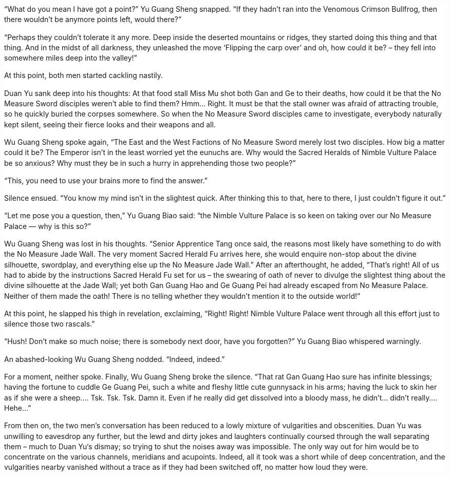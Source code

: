 “What do you mean I have got a point?” Yu Guang Sheng snapped. “If they hadn’t ran into the Venomous Crimson Bullfrog, then there wouldn’t be anymore points left, would there?”

“Perhaps they couldn’t tolerate it any more. Deep inside the deserted mountains or ridges, they started doing this thing and that thing. And in the midst of all darkness, they unleashed the move ‘Flipping the carp over’ and oh, how could it be? – they fell into somewhere miles deep into the valley!”

At this point, both men started cackling nastily.

Duan Yu sank deep into his thoughts: At that food stall Miss Mu shot both Gan and Ge to their deaths, how could it be that the No Measure Sword disciples weren’t able to find them? Hmm… Right. It must be that the stall owner was afraid of attracting trouble, so he quickly buried the corpses somewhere. So when the No Measure Sword disciples came to investigate, everybody naturally kept silent, seeing their fierce looks and their weapons and all.

Wu Guang Sheng spoke again, “The East and the West Factions of No Measure Sword merely lost two disciples. How big a matter could it be? The Emperor isn’t in the least worried yet the eunuchs are. Why would the Sacred Heralds of Nimble Vulture Palace be so anxious? Why must they be in such a hurry in apprehending those two people?”

“This, you need to use your brains more to find the answer.”

Silence ensued. “You know my mind isn’t in the slightest quick. After thinking this to that, here to there, I just couldn’t figure it out.”

“Let me pose you a question, then,” Yu Guang Biao said: “the Nimble Vulture Palace is so keen on taking over our No Measure Palace — why is this so?”

Wu Guang Sheng was lost in his thoughts. “Senior Apprentice Tang once said, the reasons most likely have something to do with the No Measure Jade Wall. The very moment Sacred Herald Fu arrives here, she would enquire non-stop about the divine silhouette, swordplay, and everything else up the No Measure Jade Wall.” After an afterthought, he added, “That’s right! All of us had to abide by the instructions Sacred Herald Fu set for us – the swearing of oath of never to divulge the slightest thing about the divine silhouette at the Jade Wall; yet both Gan Guang Hao and Ge Guang Pei had already escaped from No Measure Palace. Neither of them made the oath! There is no telling whether they wouldn’t mention it to the outside world!”

At this point, he slapped his thigh in revelation, exclaiming, “Right! Right! Nimble Vulture Palace went through all this effort just to silence those two rascals.”

“Hush! Don’t make so much noise; there is somebody next door, have you forgotten?” Yu Guang Biao whispered warningly.

An abashed-looking Wu Guang Sheng nodded. “Indeed, indeed.”

For a moment, neither spoke. Finally, Wu Guang Sheng broke the silence. “That rat Gan Guang Hao sure has infinite blessings; having the fortune to cuddle Ge Guang Pei, such a white and fleshy little cute gunnysack in his arms; having the luck to skin her as if she were a sheep…. Tsk. Tsk. Tsk. Damn it. Even if he really did get dissolved into a bloody mass, he didn’t… didn’t really…. Hehe…”

From then on, the two men’s conversation has been reduced to a lowly mixture of vulgarities and obscenities. Duan Yu was unwilling to eavesdrop any further, but the lewd and dirty jokes and laughters continually coursed through the wall separating them – much to Duan Yu‘s dismay; so trying to shut the noises away was impossible. The only way out for him would be to concentrate on the various channels, meridians and acupoints. Indeed, all it took was a short while of deep concentration, and the vulgarities nearby vanished without a trace as if they had been switched off, no matter how loud they were.
